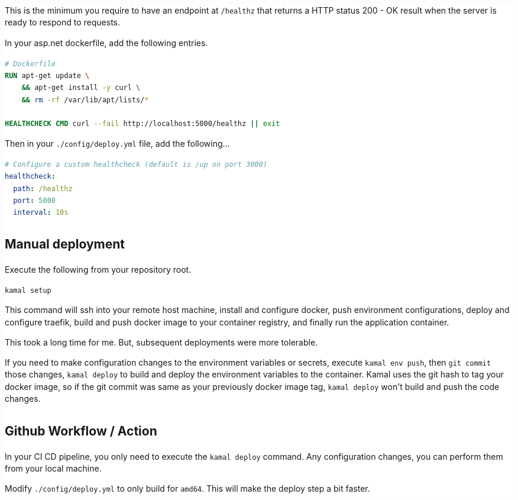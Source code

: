 This is the minimum you require to have an endpoint at `/healthz` that returns a HTTP status 200 - OK result when the
server is ready to respond to requests.

In your asp.net dockerfile, add the following entries.

```Dockerfile
# Dockerfile
RUN apt-get update \
    && apt-get install -y curl \
    && rm -rf /var/lib/apt/lists/*

HEALTHCHECK CMD curl --fail http://localhost:5000/healthz || exit
```

Then in your `./config/deploy.yml` file, add the following...

```yaml
# Configure a custom healthcheck (default is /up on port 3000)
healthcheck:
  path: /healthz
  port: 5000
  interval: 10s
```

## Manual deployment

Execute the following from your repository root.

```sh
kamal setup
```

This command will ssh into your remote host machine, install and configure docker, push environment configurations,
deploy and configure traefik, build and push docker image to your container registry, and finally run the application
container.

This took a long time for me. But, subsequent deployments were more tolerable.

If you need to make configuration changes to the environment variables or secrets, execute `kamal env push`, then
`git commit` those changes, `kamal deploy` to build and deploy the environment variables to the container. Kamal uses
the git hash to tag your docker image, so if the git commit was same as your previously docker image tag, `kamal deploy`
won't build and push the code changes.

## Github Workflow / Action

In your CI CD pipeline, you only need to execute the `kamal deploy` command. Any configuration changes, you can perform
them from your local machine.

Modify `./config/deploy.yml` to only build for `amd64`. This will make the deploy step a bit faster.
